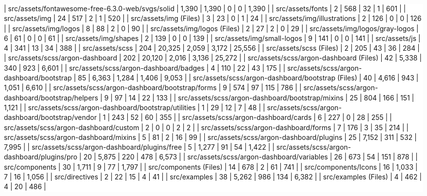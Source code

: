 | src/assets/fontawesome-free-6.3.0-web/svgs/solid | 1,390 | 1,390 | 0 | 0 | 1,390 |
| src/assets/fonts | 2 | 568 | 32 | 1 | 601 |
| src/assets/img | 24 | 517 | 2 | 1 | 520 |
| src/assets/img (Files) | 3 | 23 | 0 | 1 | 24 |
| src/assets/img/illustrations | 2 | 126 | 0 | 0 | 126 |
| src/assets/img/logos | 8 | 88 | 2 | 0 | 90 |
| src/assets/img/logos (Files) | 2 | 27 | 2 | 0 | 29 |
| src/assets/img/logos/gray-logos | 6 | 61 | 0 | 0 | 61 |
| src/assets/img/shapes | 2 | 139 | 0 | 0 | 139 |
| src/assets/img/small-logos | 9 | 141 | 0 | 0 | 141 |
| src/assets/js | 4 | 341 | 13 | 34 | 388 |
| src/assets/scss | 204 | 20,325 | 2,059 | 3,172 | 25,556 |
| src/assets/scss (Files) | 2 | 205 | 43 | 36 | 284 |
| src/assets/scss/argon-dashboard | 202 | 20,120 | 2,016 | 3,136 | 25,272 |
| src/assets/scss/argon-dashboard (Files) | 42 | 5,338 | 340 | 923 | 6,601 |
| src/assets/scss/argon-dashboard/badges | 4 | 110 | 22 | 43 | 175 |
| src/assets/scss/argon-dashboard/bootstrap | 85 | 6,363 | 1,284 | 1,406 | 9,053 |
| src/assets/scss/argon-dashboard/bootstrap (Files) | 40 | 4,616 | 943 | 1,051 | 6,610 |
| src/assets/scss/argon-dashboard/bootstrap/forms | 9 | 574 | 97 | 115 | 786 |
| src/assets/scss/argon-dashboard/bootstrap/helpers | 9 | 97 | 14 | 22 | 133 |
| src/assets/scss/argon-dashboard/bootstrap/mixins | 25 | 804 | 166 | 151 | 1,121 |
| src/assets/scss/argon-dashboard/bootstrap/utilities | 1 | 29 | 12 | 7 | 48 |
| src/assets/scss/argon-dashboard/bootstrap/vendor | 1 | 243 | 52 | 60 | 355 |
| src/assets/scss/argon-dashboard/cards | 6 | 227 | 0 | 28 | 255 |
| src/assets/scss/argon-dashboard/custom | 2 | 0 | 0 | 2 | 2 |
| src/assets/scss/argon-dashboard/forms | 7 | 176 | 3 | 35 | 214 |
| src/assets/scss/argon-dashboard/mixins | 5 | 81 | 2 | 16 | 99 |
| src/assets/scss/argon-dashboard/plugins | 25 | 7,152 | 311 | 532 | 7,995 |
| src/assets/scss/argon-dashboard/plugins/free | 5 | 1,277 | 91 | 54 | 1,422 |
| src/assets/scss/argon-dashboard/plugins/pro | 20 | 5,875 | 220 | 478 | 6,573 |
| src/assets/scss/argon-dashboard/variables | 26 | 673 | 54 | 151 | 878 |
| src/components | 30 | 1,711 | 9 | 77 | 1,797 |
| src/components (Files) | 14 | 678 | 2 | 61 | 741 |
| src/components/Icons | 16 | 1,033 | 7 | 16 | 1,056 |
| src/directives | 2 | 22 | 15 | 4 | 41 |
| src/examples | 38 | 5,262 | 986 | 134 | 6,382 |
| src/examples (Files) | 4 | 462 | 4 | 20 | 486 |